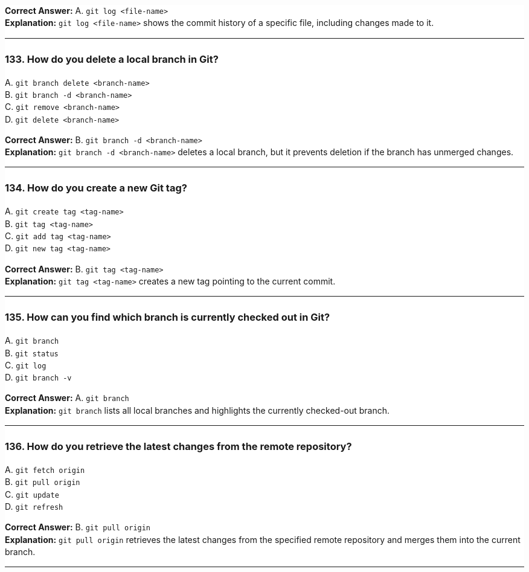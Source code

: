 **Correct Answer:** A. `git log <file-name>`  
**Explanation:** `git log <file-name>` shows the commit history of a specific file, including changes made to it.

---

### 133. How do you delete a local branch in Git?  
A. `git branch delete <branch-name>`  
B. `git branch -d <branch-name>`  
C. `git remove <branch-name>`  
D. `git delete <branch-name>`  

**Correct Answer:** B. `git branch -d <branch-name>`  
**Explanation:** `git branch -d <branch-name>` deletes a local branch, but it prevents deletion if the branch has unmerged changes.

---

### 134. How do you create a new Git tag?  
A. `git create tag <tag-name>`  
B. `git tag <tag-name>`  
C. `git add tag <tag-name>`  
D. `git new tag <tag-name>`  

**Correct Answer:** B. `git tag <tag-name>`  
**Explanation:** `git tag <tag-name>` creates a new tag pointing to the current commit.

---

### 135. How can you find which branch is currently checked out in Git?  
A. `git branch`  
B. `git status`  
C. `git log`  
D. `git branch -v`  

**Correct Answer:** A. `git branch`  
**Explanation:** `git branch` lists all local branches and highlights the currently checked-out branch.

---

### 136. How do you retrieve the latest changes from the remote repository?  
A. `git fetch origin`  
B. `git pull origin`  
C. `git update`  
D. `git refresh`  

**Correct Answer:** B. `git pull origin`  
**Explanation:** `git pull origin` retrieves the latest changes from the specified remote repository and merges them into the current branch.

---